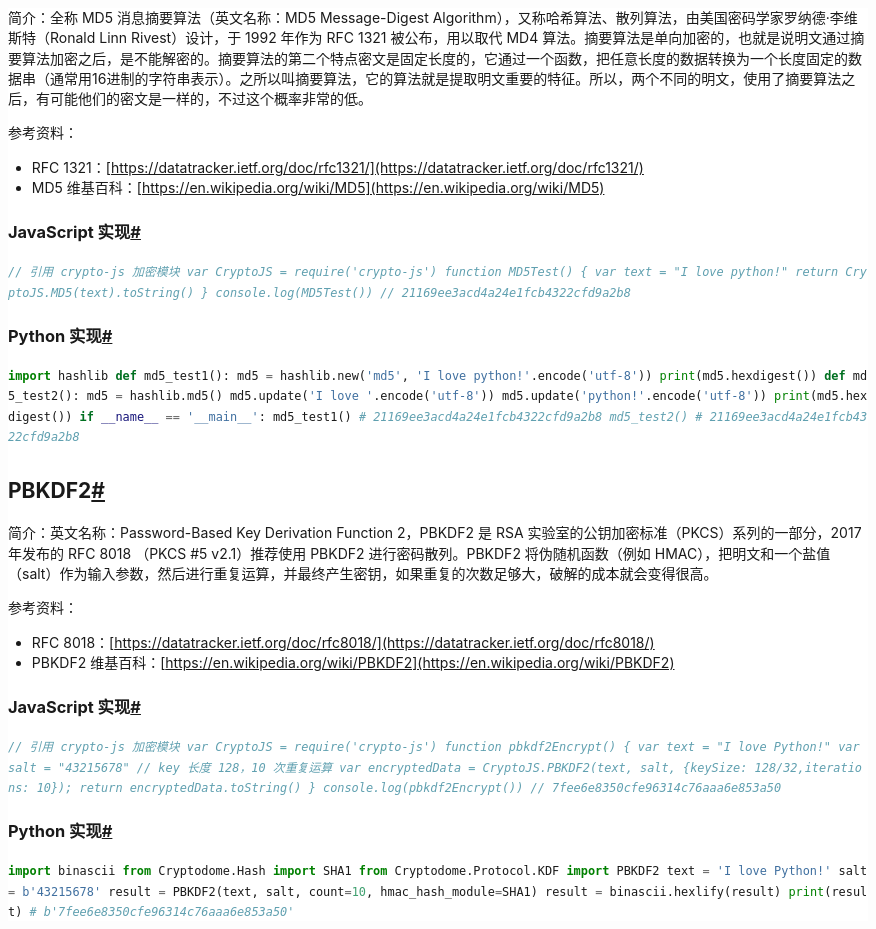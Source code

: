 简介：全称 MD5 消息摘要算法（英文名称：MD5 Message-Digest Algorithm），又称哈希算法、散列算法，由美国密码学家罗纳德·李维斯特（Ronald Linn Rivest）设计，于 1992 年作为 RFC 1321 被公布，用以取代 MD4 算法。摘要算法是单向加密的，也就是说明文通过摘要算法加密之后，是不能解密的。摘要算法的第二个特点密文是固定长度的，它通过一个函数，把任意长度的数据转换为一个长度固定的数据串（通常用16进制的字符串表示）。之所以叫摘要算法，它的算法就是提取明文重要的特征。所以，两个不同的明文，使用了摘要算法之后，有可能他们的密文是一样的，不过这个概率非常的低。

参考资料：

-   RFC 1321：[https://datatracker.ietf.org/doc/rfc1321/](https://datatracker.ietf.org/doc/rfc1321/)
-   MD5 维基百科：[https://en.wikipedia.org/wiki/MD5](https://en.wikipedia.org/wiki/MD5)

### JavaScript 实现[#](https://www.cnblogs.com/ikdl/p/15146160.html#javascript-%E5%AE%9E%E7%8E%B0-1)

```javascript
// 引用 crypto-js 加密模块 var CryptoJS = require('crypto-js') function MD5Test() { var text = "I love python!" return CryptoJS.MD5(text).toString() } console.log(MD5Test()) // 21169ee3acd4a24e1fcb4322cfd9a2b8
```

### Python 实现[#](https://www.cnblogs.com/ikdl/p/15146160.html#python-%E5%AE%9E%E7%8E%B0-1)

```python
import hashlib def md5_test1(): md5 = hashlib.new('md5', 'I love python!'.encode('utf-8')) print(md5.hexdigest()) def md5_test2(): md5 = hashlib.md5() md5.update('I love '.encode('utf-8')) md5.update('python!'.encode('utf-8')) print(md5.hexdigest()) if __name__ == '__main__': md5_test1() # 21169ee3acd4a24e1fcb4322cfd9a2b8 md5_test2() # 21169ee3acd4a24e1fcb4322cfd9a2b8
```

## PBKDF2[#](https://www.cnblogs.com/ikdl/p/15146160.html#pbkdf2)

简介：英文名称：Password-Based Key Derivation Function 2，PBKDF2 是 RSA 实验室的公钥加密标准（PKCS）系列的一部分，2017 年发布的 RFC 8018 （PKCS #5 v2.1）推荐使用 PBKDF2 进行密码散列。PBKDF2 将伪随机函数（例如 HMAC），把明文和一个盐值（salt）作为输入参数，然后进行重复运算，并最终产生密钥，如果重复的次数足够大，破解的成本就会变得很高。

参考资料：

-   RFC 8018：[https://datatracker.ietf.org/doc/rfc8018/](https://datatracker.ietf.org/doc/rfc8018/)
-   PBKDF2 维基百科：[https://en.wikipedia.org/wiki/PBKDF2](https://en.wikipedia.org/wiki/PBKDF2)

### JavaScript 实现[#](https://www.cnblogs.com/ikdl/p/15146160.html#javascript-%E5%AE%9E%E7%8E%B0-2)

```javascript
// 引用 crypto-js 加密模块 var CryptoJS = require('crypto-js') function pbkdf2Encrypt() { var text = "I love Python!" var salt = "43215678" // key 长度 128，10 次重复运算 var encryptedData = CryptoJS.PBKDF2(text, salt, {keySize: 128/32,iterations: 10}); return encryptedData.toString() } console.log(pbkdf2Encrypt()) // 7fee6e8350cfe96314c76aaa6e853a50
```

### Python 实现[#](https://www.cnblogs.com/ikdl/p/15146160.html#python-%E5%AE%9E%E7%8E%B0-2)

```python
import binascii from Cryptodome.Hash import SHA1 from Cryptodome.Protocol.KDF import PBKDF2 text = 'I love Python!' salt = b'43215678' result = PBKDF2(text, salt, count=10, hmac_hash_module=SHA1) result = binascii.hexlify(result) print(result) # b'7fee6e8350cfe96314c76aaa6e853a50'
```
